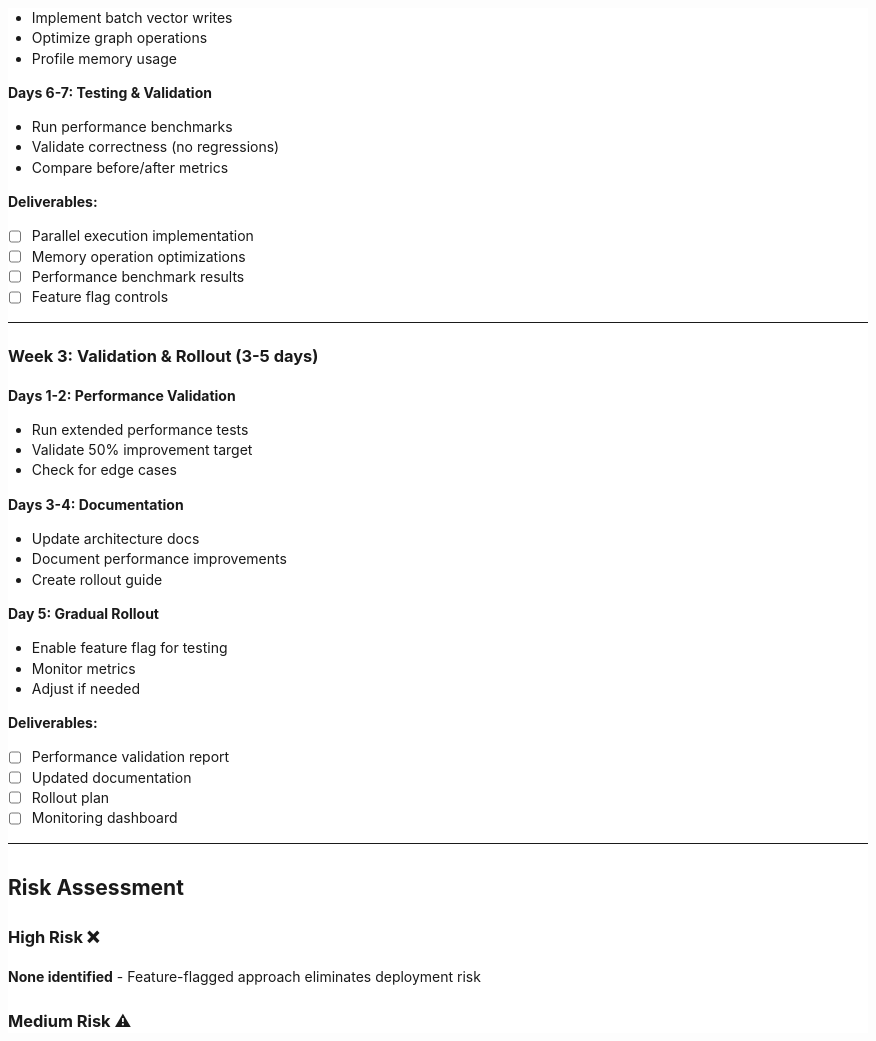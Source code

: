 - Implement batch vector writes
- Optimize graph operations
- Profile memory usage

**Days 6-7: Testing & Validation**

- Run performance benchmarks
- Validate correctness (no regressions)
- Compare before/after metrics

**Deliverables:**

- [ ] Parallel execution implementation
- [ ] Memory operation optimizations
- [ ] Performance benchmark results
- [ ] Feature flag controls

---

### Week 3: Validation & Rollout (3-5 days)

**Days 1-2: Performance Validation**

- Run extended performance tests
- Validate 50% improvement target
- Check for edge cases

**Days 3-4: Documentation**

- Update architecture docs
- Document performance improvements
- Create rollout guide

**Day 5: Gradual Rollout**

- Enable feature flag for testing
- Monitor metrics
- Adjust if needed

**Deliverables:**

- [ ] Performance validation report
- [ ] Updated documentation
- [ ] Rollout plan
- [ ] Monitoring dashboard

---

## Risk Assessment

### High Risk ❌

**None identified** - Feature-flagged approach eliminates deployment risk

### Medium Risk ⚠️
